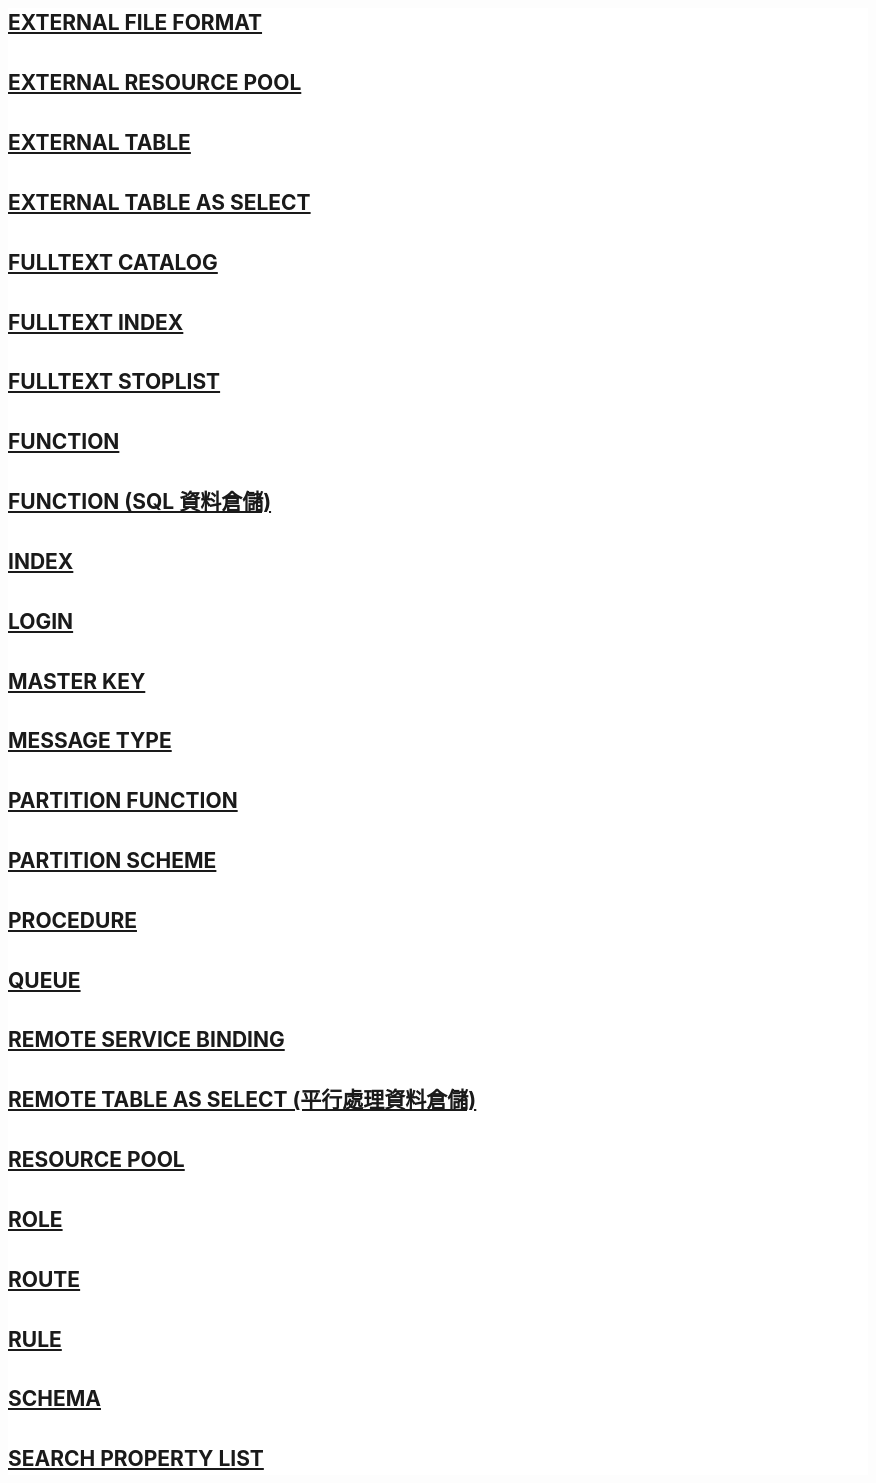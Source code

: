 ## [EXTERNAL FILE FORMAT](create-external-file-format-transact-sql.md)  
## [EXTERNAL RESOURCE POOL](create-external-resource-pool-transact-sql.md)  
## [EXTERNAL TABLE](create-external-table-transact-sql.md)  
## [EXTERNAL TABLE AS SELECT](create-external-table-as-select-transact-sql.md)  
## [FULLTEXT CATALOG](create-fulltext-catalog-transact-sql.md)  
## [FULLTEXT INDEX](create-fulltext-index-transact-sql.md)  
## [FULLTEXT STOPLIST](create-fulltext-stoplist-transact-sql.md)  
## [FUNCTION](create-function-transact-sql.md)  
## [FUNCTION (SQL 資料倉儲)](create-function-sql-data-warehouse.md)  
## [INDEX](create-index-transact-sql.md)  
## [LOGIN](create-login-transact-sql.md)  
## [MASTER KEY](create-master-key-transact-sql.md)  
## [MESSAGE TYPE](create-message-type-transact-sql.md)  
## [PARTITION FUNCTION](create-partition-function-transact-sql.md)  
## [PARTITION SCHEME](create-partition-scheme-transact-sql.md)  
## [PROCEDURE](create-procedure-transact-sql.md)  
## [QUEUE](create-queue-transact-sql.md)  
## [REMOTE SERVICE BINDING](create-remote-service-binding-transact-sql.md)  
## [REMOTE TABLE AS SELECT (平行處理資料倉儲)](create-remote-table-as-select-parallel-data-warehouse.md)  
## [RESOURCE POOL](create-resource-pool-transact-sql.md)  
## [ROLE](create-role-transact-sql.md)  
## [ROUTE](create-route-transact-sql.md)  
## [RULE](create-rule-transact-sql.md)  
## [SCHEMA](create-schema-transact-sql.md)  
## [SEARCH PROPERTY LIST](create-search-property-list-transact-sql.md)  
